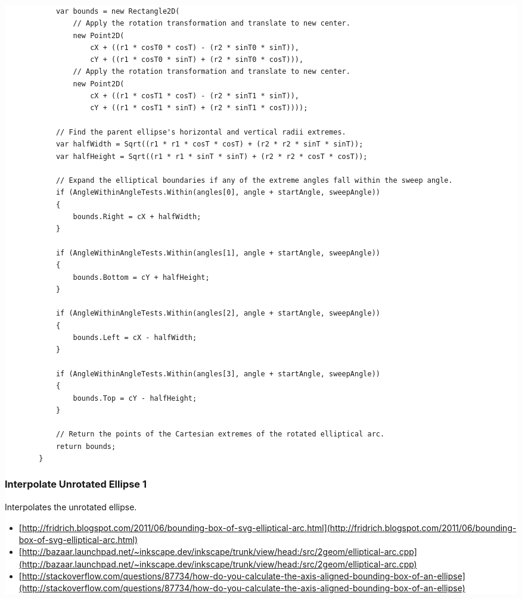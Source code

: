 ```CSharp
            var bounds = new Rectangle2D(
                // Apply the rotation transformation and translate to new center.
                new Point2D(
                    cX + ((r1 * cosT0 * cosT) - (r2 * sinT0 * sinT)),
                    cY + ((r1 * cosT0 * sinT) + (r2 * sinT0 * cosT))),
                // Apply the rotation transformation and translate to new center.
                new Point2D(
                    cX + ((r1 * cosT1 * cosT) - (r2 * sinT1 * sinT)),
                    cY + ((r1 * cosT1 * sinT) + (r2 * sinT1 * cosT))));

            // Find the parent ellipse's horizontal and vertical radii extremes.
            var halfWidth = Sqrt((r1 * r1 * cosT * cosT) + (r2 * r2 * sinT * sinT));
            var halfHeight = Sqrt((r1 * r1 * sinT * sinT) + (r2 * r2 * cosT * cosT));

            // Expand the elliptical boundaries if any of the extreme angles fall within the sweep angle.
            if (AngleWithinAngleTests.Within(angles[0], angle + startAngle, sweepAngle))
            {
                bounds.Right = cX + halfWidth;
            }

            if (AngleWithinAngleTests.Within(angles[1], angle + startAngle, sweepAngle))
            {
                bounds.Bottom = cY + halfHeight;
            }

            if (AngleWithinAngleTests.Within(angles[2], angle + startAngle, sweepAngle))
            {
                bounds.Left = cX - halfWidth;
            }

            if (AngleWithinAngleTests.Within(angles[3], angle + startAngle, sweepAngle))
            {
                bounds.Top = cY - halfHeight;
            }

            // Return the points of the Cartesian extremes of the rotated elliptical arc.
            return bounds;
        }
```

### Interpolate Unrotated Ellipse 1

Interpolates the unrotated ellipse.  
- [http://fridrich.blogspot.com/2011/06/bounding-box-of-svg-elliptical-arc.html](http://fridrich.blogspot.com/2011/06/bounding-box-of-svg-elliptical-arc.html)
- [http://bazaar.launchpad.net/~inkscape.dev/inkscape/trunk/view/head:/src/2geom/elliptical-arc.cpp](http://bazaar.launchpad.net/~inkscape.dev/inkscape/trunk/view/head:/src/2geom/elliptical-arc.cpp)
- [http://stackoverflow.com/questions/87734/how-do-you-calculate-the-axis-aligned-bounding-box-of-an-ellipse](http://stackoverflow.com/questions/87734/how-do-you-calculate-the-axis-aligned-bounding-box-of-an-ellipse)
